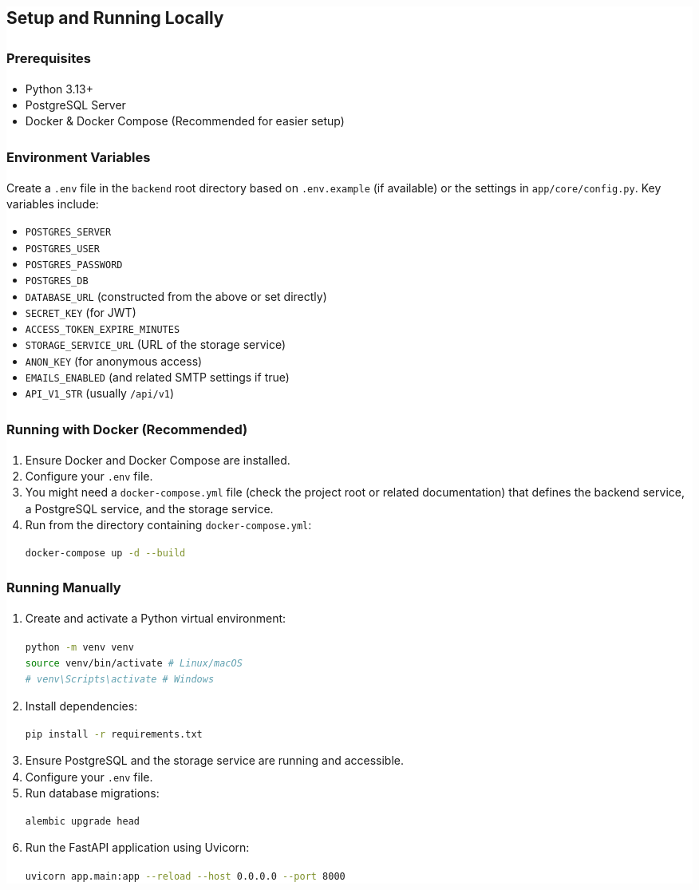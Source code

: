 ## Setup and Running Locally

### Prerequisites

*   Python 3.13+
*   PostgreSQL Server
*   Docker & Docker Compose (Recommended for easier setup)

### Environment Variables

Create a `.env` file in the `backend` root directory based on `.env.example` (if available) or the settings in `app/core/config.py`. Key variables include:

*   `POSTGRES_SERVER`
*   `POSTGRES_USER`
*   `POSTGRES_PASSWORD`
*   `POSTGRES_DB`
*   `DATABASE_URL` (constructed from the above or set directly)
*   `SECRET_KEY` (for JWT)
*   `ACCESS_TOKEN_EXPIRE_MINUTES`
*   `STORAGE_SERVICE_URL` (URL of the storage service)
*   `ANON_KEY` (for anonymous access)
*   `EMAILS_ENABLED` (and related SMTP settings if true)
*   `API_V1_STR` (usually `/api/v1`)

### Running with Docker (Recommended)

1.  Ensure Docker and Docker Compose are installed.
2.  Configure your `.env` file.
3.  You might need a `docker-compose.yml` file (check the project root or related documentation) that defines the backend service, a PostgreSQL service, and the storage service.
4.  Run from the directory containing `docker-compose.yml`:
    ```bash
    docker-compose up -d --build
    ```

### Running Manually

1.  Create and activate a Python virtual environment:
    ```bash
    python -m venv venv
    source venv/bin/activate # Linux/macOS
    # venv\Scripts\activate # Windows
    ```
2.  Install dependencies:
    ```bash
    pip install -r requirements.txt
    ```
3.  Ensure PostgreSQL and the storage service are running and accessible.
4.  Configure your `.env` file.
5.  Run database migrations:
    ```bash
    alembic upgrade head
    ```
6.  Run the FastAPI application using Uvicorn:
    ```bash
    uvicorn app.main:app --reload --host 0.0.0.0 --port 8000
    ```
